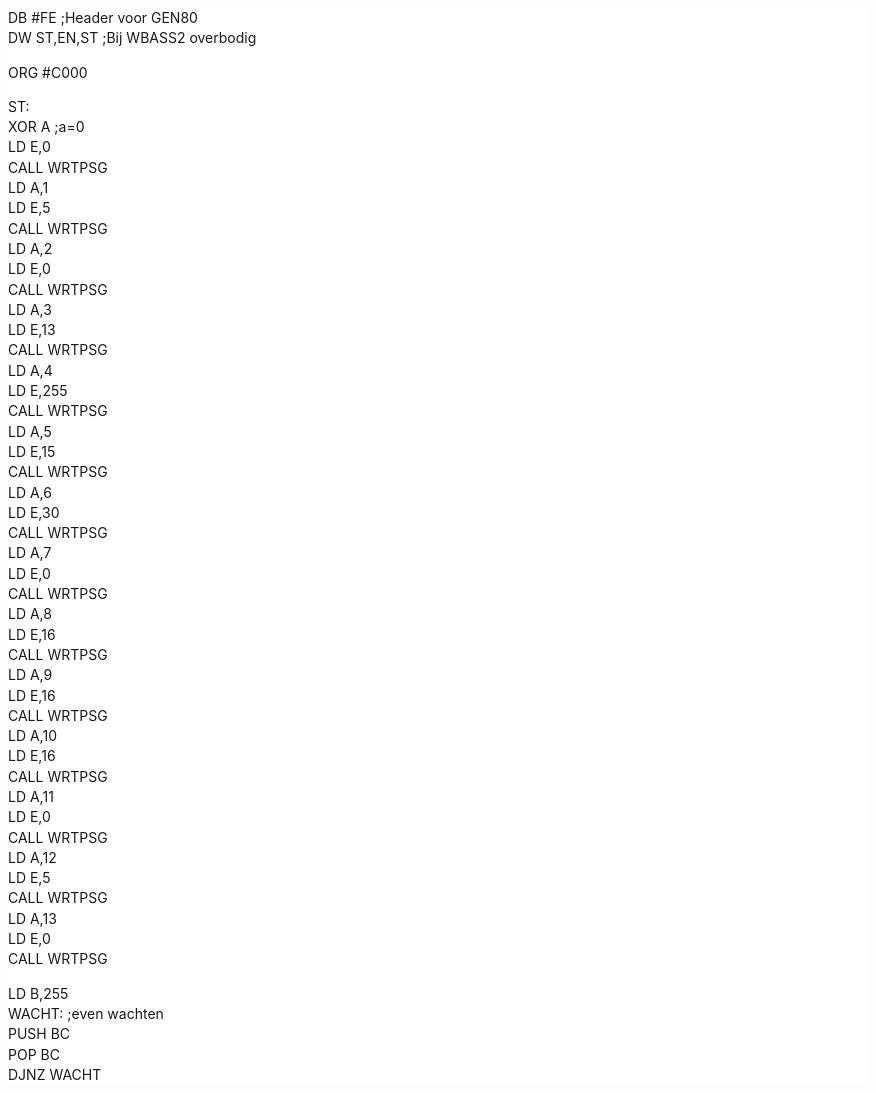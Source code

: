    DB      #FE             ;Header voor GEN80      
   DW      ST,EN,ST        ;Bij WBASS2 overbodig   

   ORG     #C000                                   

ST:                                                     
   XOR     A               ;a=0                    
   LD      E,0                                     
   CALL    WRTPSG                                  
   LD      A,1                                     
   LD      E,5                                     
   CALL    WRTPSG                                  
   LD      A,2                                     
   LD      E,0                                     
   CALL    WRTPSG                                  
   LD      A,3                                     
   LD      E,13                                    
   CALL    WRTPSG                                  
   LD      A,4                                     
   LD      E,255                                   
   CALL    WRTPSG                                  
   LD      A,5                                     
   LD      E,15                                    
   CALL    WRTPSG                                  
   LD      A,6                                     
   LD      E,30                                    
   CALL    WRTPSG                                  
   LD      A,7                                     
   LD      E,0                                     
   CALL    WRTPSG                                  
   LD      A,8                                     
   LD      E,16                                    
   CALL    WRTPSG                                  
   LD      A,9                                     
   LD      E,16                                    
   CALL    WRTPSG                                  
   LD      A,10                                    
   LD      E,16                                    
   CALL    WRTPSG                                  
   LD      A,11                                    
   LD      E,0                                     
   CALL    WRTPSG                                  
   LD      A,12                                    
   LD      E,5                                     
   CALL    WRTPSG                                  
   LD      A,13                                    
   LD      E,0                                     
   CALL    WRTPSG                                  

   LD      B,255                                   
WACHT:                          ;even wachten           
   PUSH    BC                                      
   POP     BC                                      
   DJNZ    WACHT                                   
